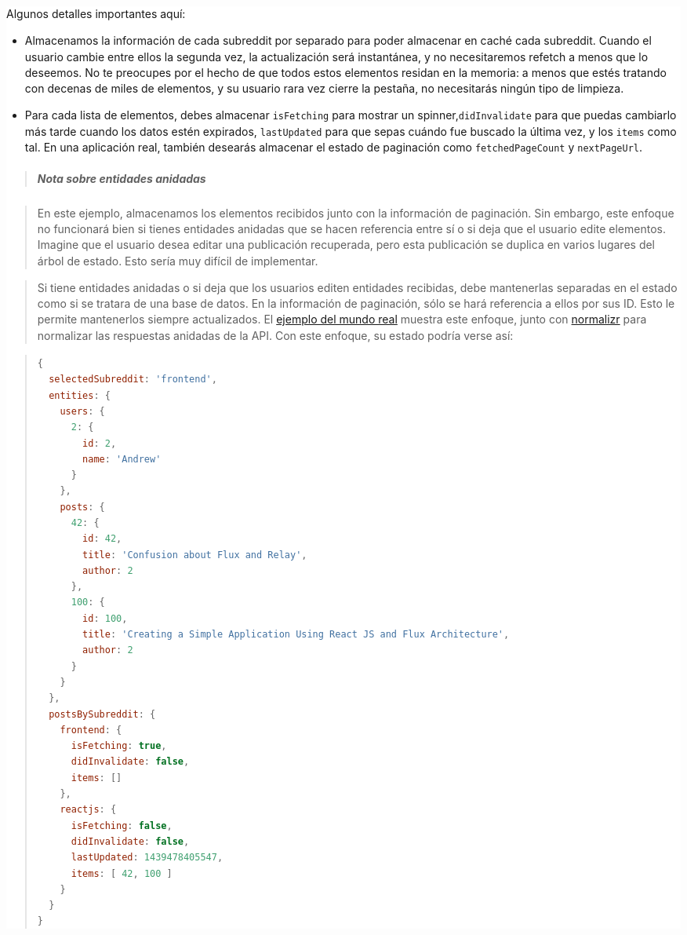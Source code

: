 Algunos detalles importantes aquí:

* Almacenamos la información de cada subreddit por separado para poder almacenar en caché cada subreddit. Cuando el usuario cambie entre ellos la segunda vez, la actualización será instantánea, y no necesitaremos refetch a menos que lo deseemos. No te preocupes por el hecho de que todos estos elementos residan en la memoria: a menos que estés tratando con decenas de miles de elementos, y su usuario rara vez cierre la pestaña, no necesitarás ningún tipo de limpieza.

* Para cada lista de elementos, debes almacenar `isFetching` para mostrar un spinner,`didInvalidate` para que puedas cambiarlo más tarde cuando los datos estén expirados, `lastUpdated` para que sepas cuándo fue buscado la última vez, y los `items` como tal. En una aplicación real, también desearás almacenar el estado de paginación como `fetchedPageCount` y `nextPageUrl`.

> ##### Nota sobre entidades anidadas

> En este ejemplo, almacenamos los elementos recibidos junto con la información de paginación. Sin embargo, este enfoque no funcionará bien si tienes entidades anidadas que se hacen referencia entre sí o si deja que el usuario edite elementos. Imagine que el usuario desea editar una publicación recuperada, pero esta publicación se duplica en varios lugares del árbol de estado. Esto sería muy difícil de implementar.

> Si tiene entidades anidadas o si deja que los usuarios editen entidades recibidas, debe mantenerlas separadas en el estado como si se tratara de una base de datos. En la información de paginación, sólo se hará referencia a ellos por sus ID. Esto le permite mantenerlos siempre actualizados. El [ejemplo del mundo real](../introduccion/ejemplos.md#real-world) muestra este enfoque, junto con [normalizr](https://github.com/paularmstrong/normalizr) para normalizar las respuestas anidadas de la API. Con este enfoque, su estado podría verse así:

>```js
> {
>   selectedSubreddit: 'frontend',
>   entities: {
>     users: {
>       2: {
>         id: 2,
>         name: 'Andrew'
>       }
>     },
>     posts: {
>       42: {
>         id: 42,
>         title: 'Confusion about Flux and Relay',
>         author: 2
>       },
>       100: {
>         id: 100,
>         title: 'Creating a Simple Application Using React JS and Flux Architecture',
>         author: 2
>       }
>     }
>   },
>   postsBySubreddit: {
>     frontend: {
>       isFetching: true,
>       didInvalidate: false,
>       items: []
>     },
>     reactjs: {
>       isFetching: false,
>       didInvalidate: false,
>       lastUpdated: 1439478405547,
>       items: [ 42, 100 ]
>     }
>   }
> }
>```
